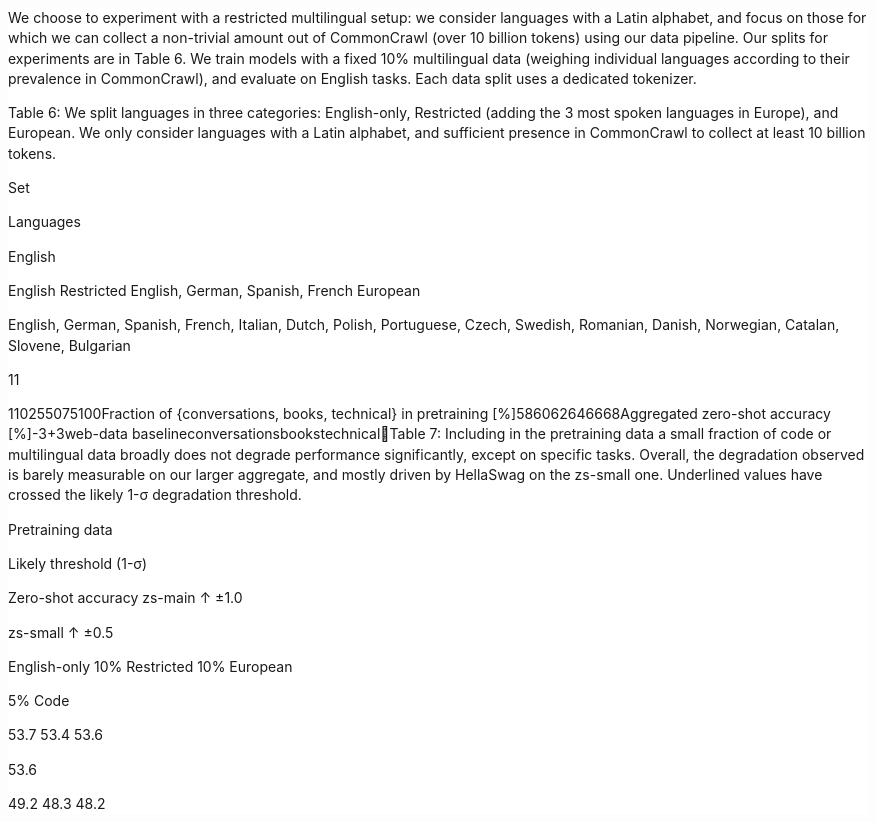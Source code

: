 We choose to experiment with a restricted multilingual setup: we consider languages with a Latin
alphabet, and focus on those for which we can collect a non-trivial amount out of CommonCrawl (over
10 billion tokens) using our data pipeline. Our splits for experiments are in Table 6. We train models
with a fixed 10% multilingual data (weighing individual languages according to their prevalence in
CommonCrawl), and evaluate on English tasks. Each data split uses a dedicated tokenizer.

Table 6: We split languages in three categories: English-only, Restricted (adding the 3 most
spoken languages in Europe), and European. We only consider languages with a Latin alphabet,
and sufficient presence in CommonCrawl to collect at least 10 billion tokens.

Set

Languages

English

English
Restricted English, German, Spanish, French
European

English, German, Spanish, French, Italian, Dutch, Polish, Portuguese, Czech,
Swedish, Romanian, Danish, Norwegian, Catalan, Slovene, Bulgarian

11

110255075100Fraction of {conversations, books, technical} in pretraining [%]586062646668Aggregated zero-shot accuracy [%]-3+3web-data baselineconversationsbookstechnicalTable 7: Including in the pretraining data a small fraction of code or multilingual data broadly
does not degrade performance significantly, except on specific tasks. Overall, the degradation
observed is barely measurable on our larger aggregate, and mostly driven by HellaSwag on the
zs-small one. Underlined values have crossed the likely 1-σ degradation threshold.

Pretraining data

Likely threshold (1-σ)

Zero-shot accuracy
zs-main ↑
±1.0

zs-small ↑
±0.5

English-only
10% Restricted
10% European

5% Code

53.7
53.4
53.6

53.6

49.2
48.3
48.2
